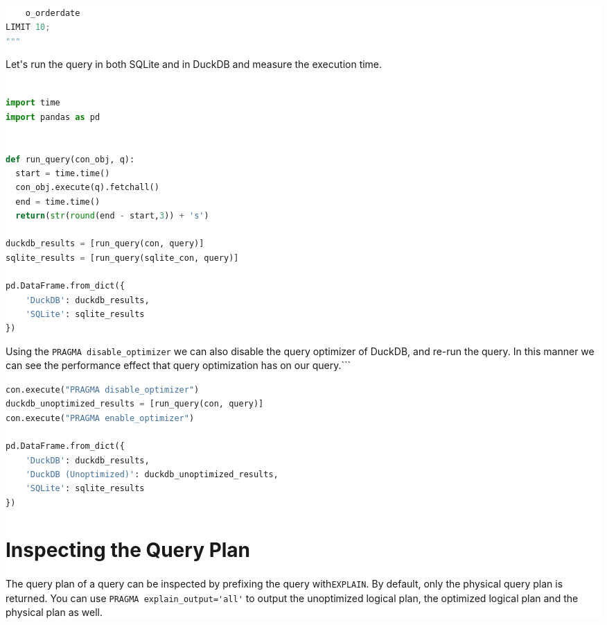 ```python
    o_orderdate
LIMIT 10;
"""

```

Let's run the query in both SQLite and in DuckDB and measure the execution time.

```python

import time
import pandas as pd


def run_query(con_obj, q):
  start = time.time()
  con_obj.execute(q).fetchall()
  end = time.time()
  return(str(round(end - start,3)) + 's')

duckdb_results = [run_query(con, query)]
sqlite_results = [run_query(sqlite_con, query)]

pd.DataFrame.from_dict({
    'DuckDB': duckdb_results,
    'SQLite': sqlite_results
})

```

Using the `PRAGMA disable_optimizer` we can also disable the query optimizer of DuckDB, and re-run the query. In this manner we can see the performance effect that query optimization has on our query.```

```python
con.execute("PRAGMA disable_optimizer")
duckdb_unoptimized_results = [run_query(con, query)]
con.execute("PRAGMA enable_optimizer")

pd.DataFrame.from_dict({
    'DuckDB': duckdb_results,
    'DuckDB (Unoptimized)': duckdb_unoptimized_results,
    'SQLite': sqlite_results
})

```

# **Inspecting the Query Plan**
The query plan of a query can be inspected by prefixing the query with`EXPLAIN`. By default, only the physical query plan is returned. You can use `PRAGMA explain_output='all'` to output the unoptimized logical plan, the optimized logical plan and the physical plan as well.
